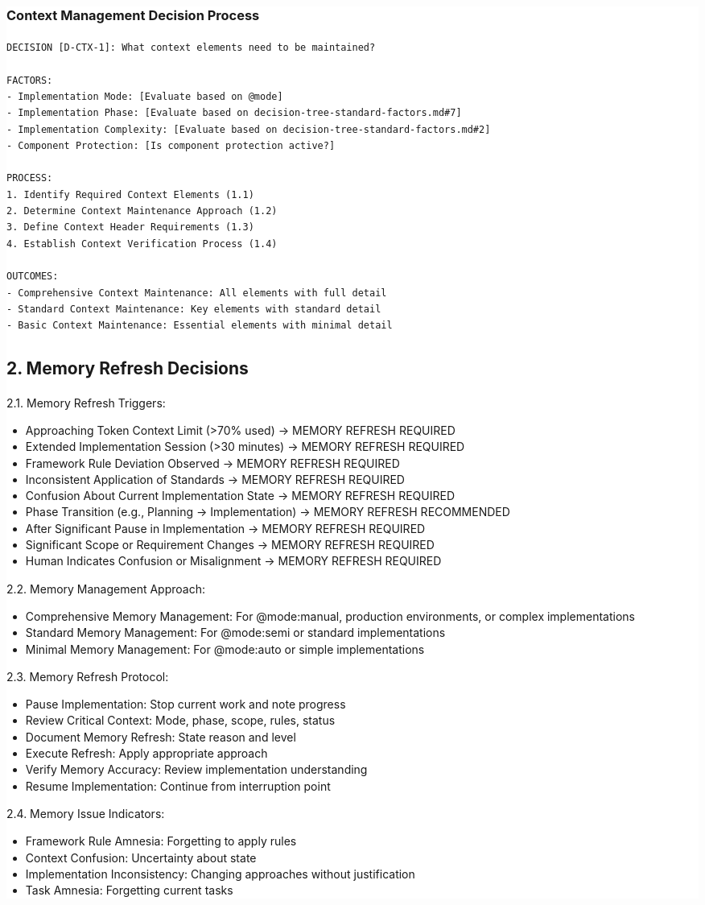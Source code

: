 ### Context Management Decision Process

```
DECISION [D-CTX-1]: What context elements need to be maintained?

FACTORS:
- Implementation Mode: [Evaluate based on @mode]
- Implementation Phase: [Evaluate based on decision-tree-standard-factors.md#7]
- Implementation Complexity: [Evaluate based on decision-tree-standard-factors.md#2]
- Component Protection: [Is component protection active?]

PROCESS:
1. Identify Required Context Elements (1.1)
2. Determine Context Maintenance Approach (1.2)
3. Define Context Header Requirements (1.3)
4. Establish Context Verification Process (1.4)

OUTCOMES:
- Comprehensive Context Maintenance: All elements with full detail
- Standard Context Maintenance: Key elements with standard detail
- Basic Context Maintenance: Essential elements with minimal detail
```

## 2. Memory Refresh Decisions

2.1. Memory Refresh Triggers:
   - Approaching Token Context Limit (>70% used) → MEMORY REFRESH REQUIRED
   - Extended Implementation Session (>30 minutes) → MEMORY REFRESH REQUIRED
   - Framework Rule Deviation Observed → MEMORY REFRESH REQUIRED
   - Inconsistent Application of Standards → MEMORY REFRESH REQUIRED
   - Confusion About Current Implementation State → MEMORY REFRESH REQUIRED
   - Phase Transition (e.g., Planning → Implementation) → MEMORY REFRESH RECOMMENDED
   - After Significant Pause in Implementation → MEMORY REFRESH REQUIRED
   - Significant Scope or Requirement Changes → MEMORY REFRESH REQUIRED
   - Human Indicates Confusion or Misalignment → MEMORY REFRESH REQUIRED

2.2. Memory Management Approach:
   - Comprehensive Memory Management: For @mode:manual, production environments, or complex implementations
   - Standard Memory Management: For @mode:semi or standard implementations
   - Minimal Memory Management: For @mode:auto or simple implementations

2.3. Memory Refresh Protocol:
   - Pause Implementation: Stop current work and note progress
   - Review Critical Context: Mode, phase, scope, rules, status
   - Document Memory Refresh: State reason and level
   - Execute Refresh: Apply appropriate approach
   - Verify Memory Accuracy: Review implementation understanding
   - Resume Implementation: Continue from interruption point

2.4. Memory Issue Indicators:
   - Framework Rule Amnesia: Forgetting to apply rules
   - Context Confusion: Uncertainty about state
   - Implementation Inconsistency: Changing approaches without justification
   - Task Amnesia: Forgetting current tasks

